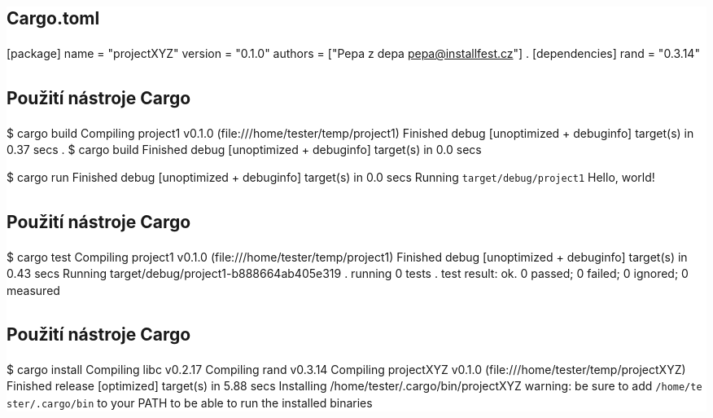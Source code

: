 ## Cargo.toml

[package]
name = "projectXYZ"
version = "0.1.0"
authors = ["Pepa z depa <pepa@installfest.cz>"]
.
[dependencies]
rand = "0.3.14"

## Použití nástroje Cargo

$ cargo build
    Compiling project1 v0.1.0 (file:///home/tester/temp/project1)
    Finished debug [unoptimized + debuginfo] target(s) in 0.37 secs
.
$ cargo build
    Finished debug [unoptimized + debuginfo] target(s) in 0.0 secs

$ cargo run
    Finished debug [unoptimized + debuginfo] target(s) in 0.0 secs
     Running `target/debug/project1`
Hello, world!

## Použití nástroje Cargo

$ cargo test
   Compiling project1 v0.1.0 (file:///home/tester/temp/project1)
    Finished debug [unoptimized + debuginfo] target(s) in 0.43 secs
     Running target/debug/project1-b888664ab405e319
.
running 0 tests
.
test result: ok. 0 passed; 0 failed; 0 ignored; 0 measured

## Použití nástroje Cargo

$ cargo install
   Compiling libc v0.2.17
   Compiling rand v0.3.14
   Compiling projectXYZ v0.1.0 (file:///home/tester/temp/projectXYZ)
    Finished release [optimized] target(s) in 5.88 secs
  Installing /home/tester/.cargo/bin/projectXYZ
warning: be sure to add `/home/tester/.cargo/bin` to your PATH to be able to run the installed binaries

